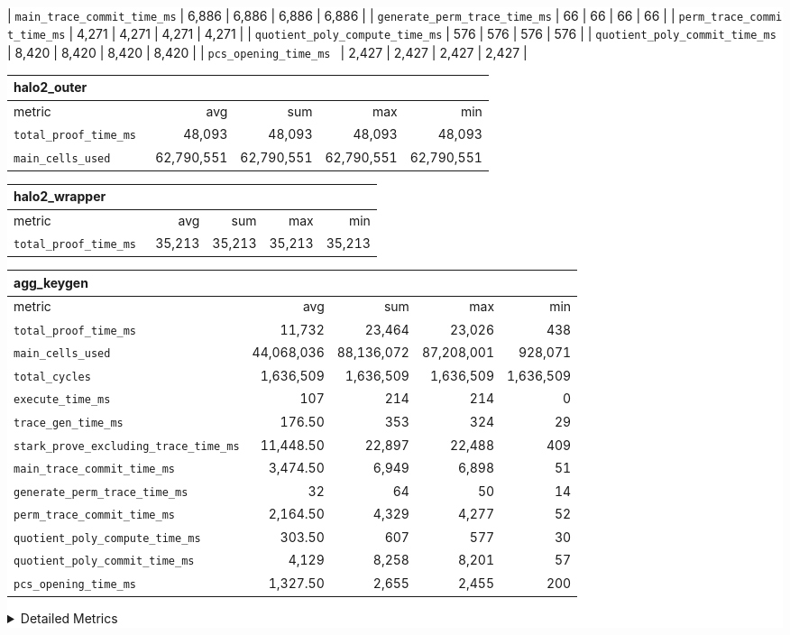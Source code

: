 | `main_trace_commit_time_ms` |  6,886 |  6,886 |  6,886 |  6,886 |
| `generate_perm_trace_time_ms` |  66 |  66 |  66 |  66 |
| `perm_trace_commit_time_ms` |  4,271 |  4,271 |  4,271 |  4,271 |
| `quotient_poly_compute_time_ms` |  576 |  576 |  576 |  576 |
| `quotient_poly_commit_time_ms` |  8,420 |  8,420 |  8,420 |  8,420 |
| `pcs_opening_time_ms ` |  2,427 |  2,427 |  2,427 |  2,427 |

| halo2_outer |||||
|:---|---:|---:|---:|---:|
|metric|avg|sum|max|min|
| `total_proof_time_ms ` |  48,093 |  48,093 |  48,093 |  48,093 |
| `main_cells_used     ` |  62,790,551 |  62,790,551 |  62,790,551 |  62,790,551 |

| halo2_wrapper |||||
|:---|---:|---:|---:|---:|
|metric|avg|sum|max|min|
| `total_proof_time_ms ` |  35,213 |  35,213 |  35,213 |  35,213 |

| agg_keygen |||||
|:---|---:|---:|---:|---:|
|metric|avg|sum|max|min|
| `total_proof_time_ms ` |  11,732 |  23,464 |  23,026 |  438 |
| `main_cells_used     ` |  44,068,036 |  88,136,072 |  87,208,001 |  928,071 |
| `total_cycles        ` |  1,636,509 |  1,636,509 |  1,636,509 |  1,636,509 |
| `execute_time_ms     ` |  107 |  214 |  214 |  0 |
| `trace_gen_time_ms   ` |  176.50 |  353 |  324 |  29 |
| `stark_prove_excluding_trace_time_ms` |  11,448.50 |  22,897 |  22,488 |  409 |
| `main_trace_commit_time_ms` |  3,474.50 |  6,949 |  6,898 |  51 |
| `generate_perm_trace_time_ms` |  32 |  64 |  50 |  14 |
| `perm_trace_commit_time_ms` |  2,164.50 |  4,329 |  4,277 |  52 |
| `quotient_poly_compute_time_ms` |  303.50 |  607 |  577 |  30 |
| `quotient_poly_commit_time_ms` |  4,129 |  8,258 |  8,201 |  57 |
| `pcs_opening_time_ms ` |  1,327.50 |  2,655 |  2,455 |  200 |



<details>
<summary>Detailed Metrics</summary>
